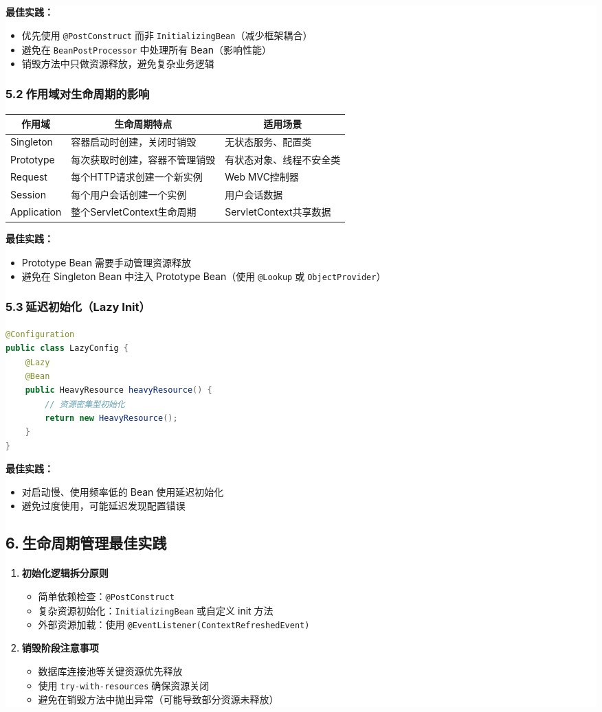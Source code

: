
**最佳实践：**

- 优先使用 `@PostConstruct` 而非 `InitializingBean`（减少框架耦合）
- 避免在 `BeanPostProcessor` 中处理所有 Bean（影响性能）
- 销毁方法中只做资源释放，避免复杂业务逻辑

### 5.2 作用域对生命周期的影响

| 作用域         | 生命周期特点                          | 适用场景                     |
|----------------|---------------------------------------|----------------------------|
| Singleton      | 容器启动时创建，关闭时销毁            | 无状态服务、配置类          |
| Prototype      | 每次获取时创建，容器不管理销毁        | 有状态对象、线程不安全类    |
| Request        | 每个HTTP请求创建一个新实例           | Web MVC控制器              |
| Session        | 每个用户会话创建一个实例              | 用户会话数据               |
| Application    | 整个ServletContext生命周期            | ServletContext共享数据     |

**最佳实践：**

- Prototype Bean 需要手动管理资源释放
- 避免在 Singleton Bean 中注入 Prototype Bean（使用 `@Lookup` 或 `ObjectProvider`）

### 5.3 延迟初始化（Lazy Init）

```java
@Configuration
public class LazyConfig {
    @Lazy
    @Bean
    public HeavyResource heavyResource() {
        // 资源密集型初始化
        return new HeavyResource();
    }
}
```

**最佳实践：**

- 对启动慢、使用频率低的 Bean 使用延迟初始化
- 避免过度使用，可能延迟发现配置错误

## 6. 生命周期管理最佳实践

1. **初始化逻辑拆分原则**
   - 简单依赖检查：`@PostConstruct`
   - 复杂资源初始化：`InitializingBean` 或自定义 init 方法
   - 外部资源加载：使用 `@EventListener(ContextRefreshedEvent)`

2. **销毁阶段注意事项**
   - 数据库连接池等关键资源优先释放
   - 使用 `try-with-resources` 确保资源关闭
   - 避免在销毁方法中抛出异常（可能导致部分资源未释放）
